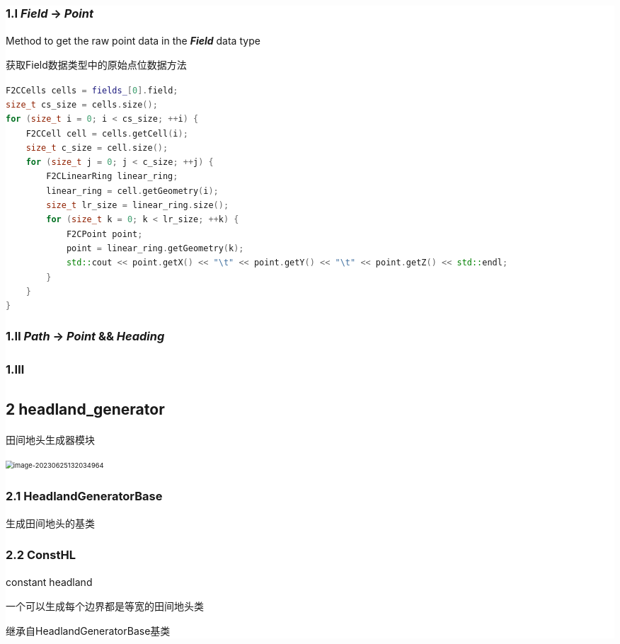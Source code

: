 

### 1.Ⅰ	*Field* -> *Point* 

Method to get the raw point data in the ***Field*** data type

获取Field数据类型中的原始点位数据方法

```c++
F2CCells cells = fields_[0].field;
size_t cs_size = cells.size();
for (size_t i = 0; i < cs_size; ++i) {
    F2CCell cell = cells.getCell(i);
    size_t c_size = cell.size();
    for (size_t j = 0; j < c_size; ++j) {
        F2CLinearRing linear_ring;
        linear_ring = cell.getGeometry(i);
        size_t lr_size = linear_ring.size();
        for (size_t k = 0; k < lr_size; ++k) {
            F2CPoint point;
            point = linear_ring.getGeometry(k);
            std::cout << point.getX() << "\t" << point.getY() << "\t" << point.getZ() << std::endl; 
        }
    }
}
```

### 1.Ⅱ	*Path* -> *Point* && *Heading*

### 1.Ⅲ





## 2 headland_generator

田间地头生成器模块



<img src="https://images-1318119468.cos.ap-shanghai.myqcloud.com/mytyproaimage-20230625132034964.png" alt="image-20230625132034964" style="zoom:67%;" />

### 2.1 HeadlandGeneratorBase

生成田间地头的基类



### 2.2 ConstHL

constant headland

一个可以生成每个边界都是等宽的田间地头类

继承自HeadlandGeneratorBase基类
